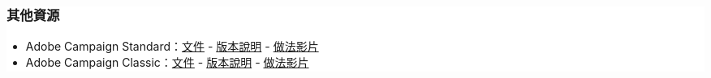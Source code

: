 ### 其他資源

* Adobe Campaign Standard：[文件](https://helpx.adobe.com/tw/support/campaign/standard.html) - [版本說明](https://docs.adobe.com/content/help/zh-Hant/campaign-standard/using/release-notes/release-notes.html) - [做法影片](https://docs.adobe.com/content/help/en/campaign-learn/campaign-standard-tutorials/overview.html)
* Adobe Campaign Classic：[文件](https://helpx.adobe.com/tw/support/campaign/classic.html) - [版本說明](https://docs.campaign.adobe.com/doc/AC/zh-Hant/RN.html) - [做法影片](https://docs.adobe.com/content/help/en/campaign-learn/campaign-classic-tutorials/overview.html)
